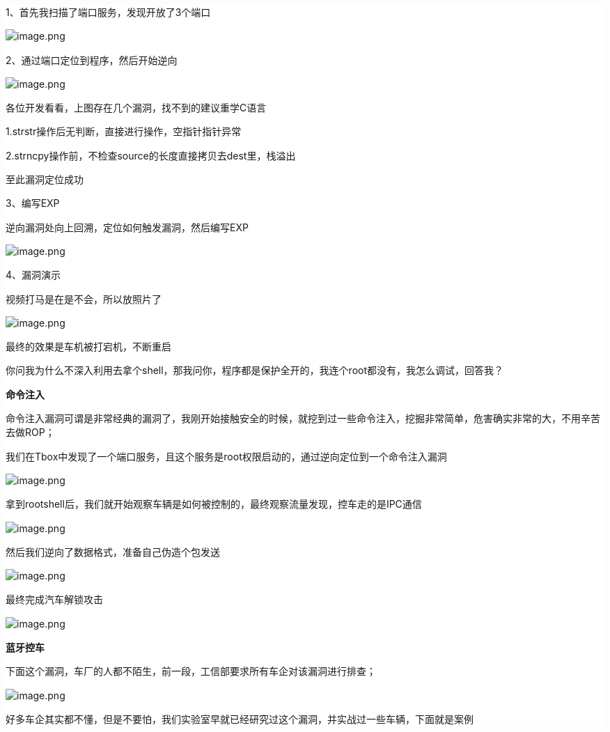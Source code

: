 1、首先我扫描了端口服务，发现开放了3个端口  
  
![image.png](https://mmbiz.qpic.cn/mmbiz_png/XoIcX2HtlUBsLjPZJIqgb46XDRwSjbXN9rG3kXJ1praPdMCj6IzYB53nulvVyDQoth6WE8iaOXI5bwSxXJpiaibdw/640?wx_fmt=png&from=appmsg "")  
  
2、通过端口定位到程序，然后开始逆向  
  
![image.png](https://mmbiz.qpic.cn/mmbiz_png/XoIcX2HtlUBsLjPZJIqgb46XDRwSjbXNFYia0oibSEWqTBTdzwhLEsmUrbOgr2T7fECmyC61KRSqzTnhWn5N8nXw/640?wx_fmt=png&from=appmsg "")  
  
各位开发看看，上图存在几个漏洞，找不到的建议重学C语言  
  
1.strstr操作后无判断，直接进行操作，空指针指针异常  
  
2.strncpy操作前，不检查source的长度直接拷贝去dest里，栈溢出  
  
至此漏洞定位成功  
  
3、编写EXP  
  
逆向漏洞处向上回溯，定位如何触发漏洞，然后编写EXP  
  
![image.png](https://mmbiz.qpic.cn/mmbiz_png/XoIcX2HtlUBsLjPZJIqgb46XDRwSjbXNAGdmkSS9bmbKDia5JLia8vuPkdsd8uB8MVpibficcUiaBtDKMvkOH2sicj8w/640?wx_fmt=png&from=appmsg "")  
  
4、漏洞演示  
  
视频打马是在是不会，所以放照片了  
  
![image.png](https://mmbiz.qpic.cn/mmbiz_png/XoIcX2HtlUBsLjPZJIqgb46XDRwSjbXNNz1o1fw7YvQvLfNthoGsHIjsicfwbP9PbOMW4zEW8fvb18jIOmFFx8g/640?wx_fmt=png&from=appmsg "")  
  
最终的效果是车机被打宕机，不断重启  
  
你问我为什么不深入利用去拿个shell，那我问你，程序都是保护全开的，我连个root都没有，我怎么调试，回答我？  
  
**命令注入**  
  
命令注入漏洞可谓是非常经典的漏洞了，我刚开始接触安全的时候，就挖到过一些命令注入，挖掘非常简单，危害确实非常的大，不用辛苦去做ROP；  
  
我们在Tbox中发现了一个端口服务，且这个服务是root权限启动的，通过逆向定位到一个命令注入漏洞  
  
![image.png](https://mmbiz.qpic.cn/mmbiz_png/XoIcX2HtlUBsLjPZJIqgb46XDRwSjbXNiaGE0wazHafQx4AHnyzNM68SA6FNnWDjhcrOkK2FvSBl4sxREfjggUA/640?wx_fmt=png&from=appmsg "")  
  
拿到rootshell后，我们就开始观察车辆是如何被控制的，最终观察流量发现，控车走的是IPC通信  
  
![image.png](https://mmbiz.qpic.cn/mmbiz_png/XoIcX2HtlUBsLjPZJIqgb46XDRwSjbXNCLR2e92O6ibCLKLzUMxFPApxVbUlZcORVxQ9FNOcBkSwDSSibIr81pLg/640?wx_fmt=png&from=appmsg "")  
  
然后我们逆向了数据格式，准备自己伪造个包发送  
  
![image.png](https://mmbiz.qpic.cn/mmbiz_png/XoIcX2HtlUBsLjPZJIqgb46XDRwSjbXNhS3ROQJU7MXmDyOfO3xkxEnegHibGyflDS4LTw0drzjibsZkIt5MibbmA/640?wx_fmt=png&from=appmsg "")  
  
最终完成汽车解锁攻击  
  
![image.png](https://mmbiz.qpic.cn/mmbiz_png/XoIcX2HtlUBsLjPZJIqgb46XDRwSjbXN0w3mz9BbA6Mjrsy8LjeCg5c8Z3CZiclHCibDF1ibW0EU2OT5VDVGyuCdg/640?wx_fmt=png&from=appmsg "")  
  
**蓝牙控车**  
  
下面这个漏洞，车厂的人都不陌生，前一段，工信部要求所有车企对该漏洞进行排查；  
  
![image.png](https://mmbiz.qpic.cn/mmbiz_png/XoIcX2HtlUBsLjPZJIqgb46XDRwSjbXNOeLzVd1OcpVuPyu9FKAr90DTXS2lvsTGzoYjccGRVkhpxE01WoqNlQ/640?wx_fmt=png&from=appmsg "")  
  
好多车企其实都不懂，但是不要怕，我们实验室早就已经研究过这个漏洞，并实战过一些车辆，下面就是案例  
  
